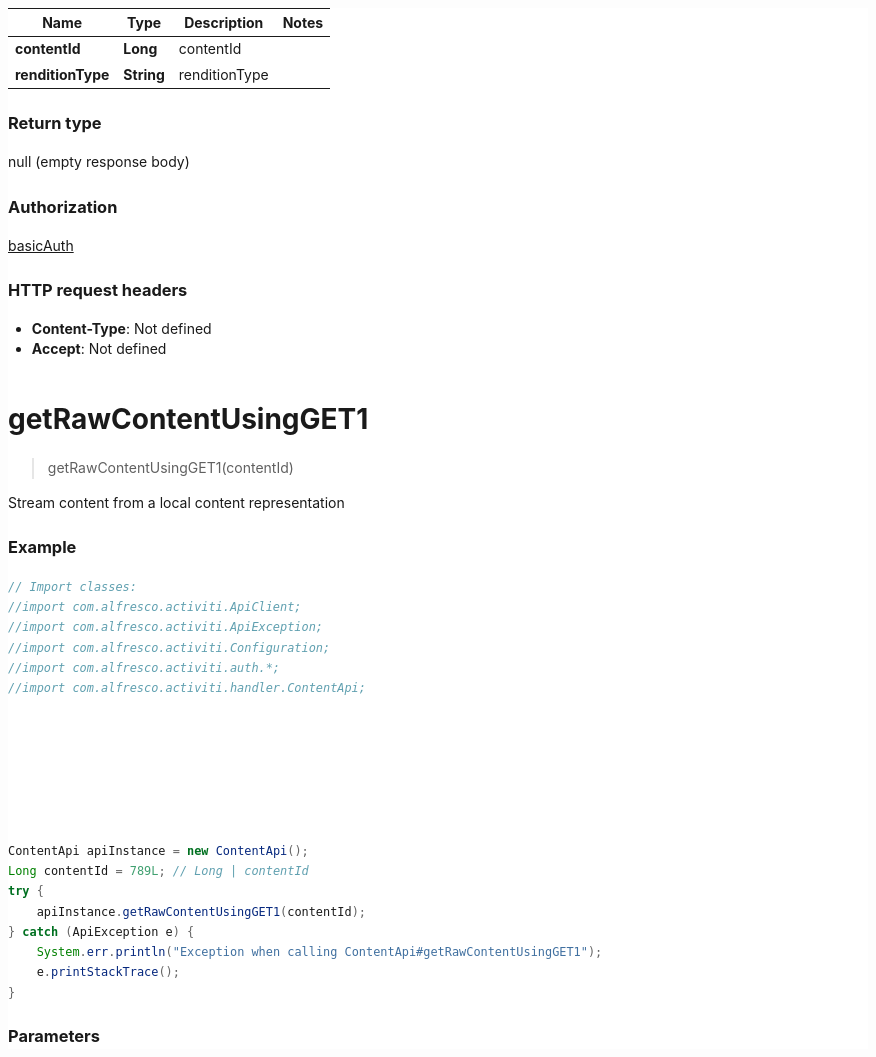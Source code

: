 Name | Type | Description  | Notes
------------- | ------------- | ------------- | -------------
 **contentId** | **Long**| contentId |
 **renditionType** | **String**| renditionType |

### Return type

null (empty response body)

### Authorization

[basicAuth](../README.md#basicAuth)

### HTTP request headers

 - **Content-Type**: Not defined
 - **Accept**: Not defined

<a name="getRawContentUsingGET1"></a>
# **getRawContentUsingGET1**
> getRawContentUsingGET1(contentId)

Stream content from a local content representation

### Example
```java
// Import classes:
//import com.alfresco.activiti.ApiClient;
//import com.alfresco.activiti.ApiException;
//import com.alfresco.activiti.Configuration;
//import com.alfresco.activiti.auth.*;
//import com.alfresco.activiti.handler.ContentApi;







ContentApi apiInstance = new ContentApi();
Long contentId = 789L; // Long | contentId
try {
    apiInstance.getRawContentUsingGET1(contentId);
} catch (ApiException e) {
    System.err.println("Exception when calling ContentApi#getRawContentUsingGET1");
    e.printStackTrace();
}
```

### Parameters
